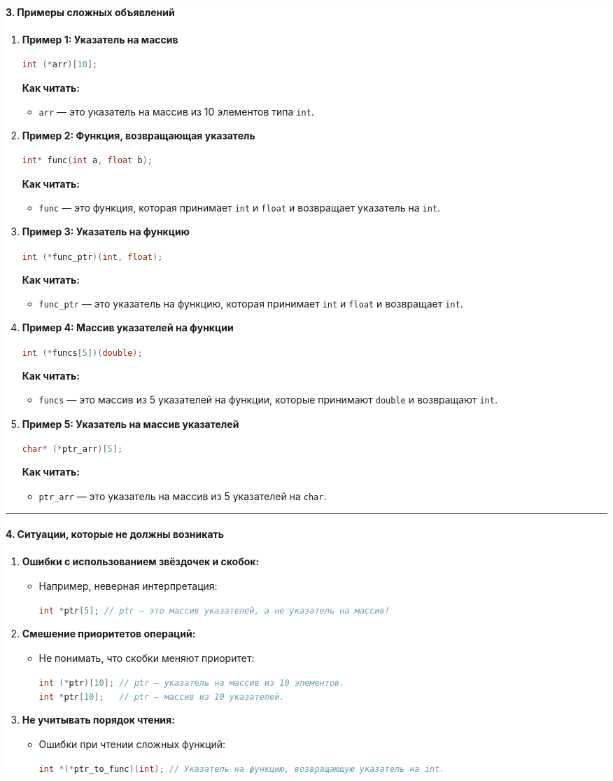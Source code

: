 
#### **3. Примеры сложных объявлений**

1. **Пример 1: Указатель на массив**
   ```c
   int (*arr)[10];
   ```
   **Как читать:**
   - `arr` — это указатель на массив из 10 элементов типа `int`.

2. **Пример 2: Функция, возвращающая указатель**
   ```c
   int* func(int a, float b);
   ```
   **Как читать:**
   - `func` — это функция, которая принимает `int` и `float` и возвращает указатель на `int`.

3. **Пример 3: Указатель на функцию**
   ```c
   int (*func_ptr)(int, float);
   ```
   **Как читать:**
   - `func_ptr` — это указатель на функцию, которая принимает `int` и `float` и возвращает `int`.

4. **Пример 4: Массив указателей на функции**
   ```c
   int (*funcs[5])(double);
   ```
   **Как читать:**
   - `funcs` — это массив из 5 указателей на функции, которые принимают `double` и возвращают `int`.

5. **Пример 5: Указатель на массив указателей**
   ```c
   char* (*ptr_arr)[5];
   ```
   **Как читать:**
   - `ptr_arr` — это указатель на массив из 5 указателей на `char`.

---

#### **4. Ситуации, которые не должны возникать**

1. **Ошибки с использованием звёздочек и скобок:**
   - Например, неверная интерпретация:
     ```c
     int *ptr[5]; // ptr — это массив указателей, а не указатель на массив!
     ```

2. **Смешение приоритетов операций:**
   - Не понимать, что скобки меняют приоритет:
     ```c
     int (*ptr)[10]; // ptr — указатель на массив из 10 элементов.
     int *ptr[10];   // ptr — массив из 10 указателей.
     ```

3. **Не учитывать порядок чтения:**
   - Ошибки при чтении сложных функций:
     ```c
     int *(*ptr_to_func)(int); // Указатель на функцию, возвращающую указатель на int.
     ```
